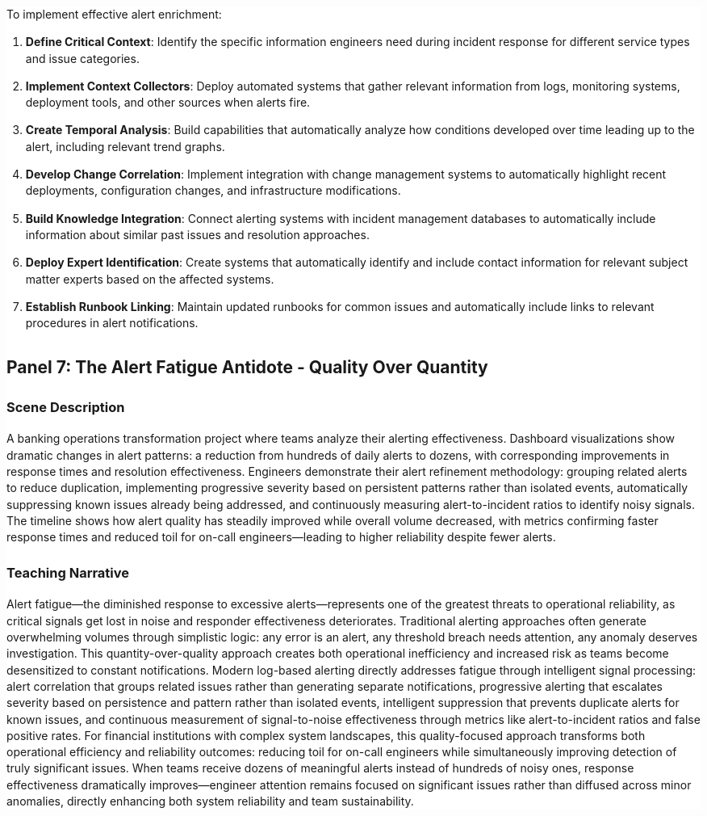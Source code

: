 To implement effective alert enrichment:

1. **Define Critical Context**: Identify the specific information engineers need during incident response for different service types and issue categories.

2. **Implement Context Collectors**: Deploy automated systems that gather relevant information from logs, monitoring systems, deployment tools, and other sources when alerts fire.

3. **Create Temporal Analysis**: Build capabilities that automatically analyze how conditions developed over time leading up to the alert, including relevant trend graphs.

4. **Develop Change Correlation**: Implement integration with change management systems to automatically highlight recent deployments, configuration changes, and infrastructure modifications.

5. **Build Knowledge Integration**: Connect alerting systems with incident management databases to automatically include information about similar past issues and resolution approaches.

6. **Deploy Expert Identification**: Create systems that automatically identify and include contact information for relevant subject matter experts based on the affected systems.

7. **Establish Runbook Linking**: Maintain updated runbooks for common issues and automatically include links to relevant procedures in alert notifications.

## Panel 7: The Alert Fatigue Antidote - Quality Over Quantity

### Scene Description

 A banking operations transformation project where teams analyze their alerting effectiveness. Dashboard visualizations show dramatic changes in alert patterns: a reduction from hundreds of daily alerts to dozens, with corresponding improvements in response times and resolution effectiveness. Engineers demonstrate their alert refinement methodology: grouping related alerts to reduce duplication, implementing progressive severity based on persistent patterns rather than isolated events, automatically suppressing known issues already being addressed, and continuously measuring alert-to-incident ratios to identify noisy signals. The timeline shows how alert quality has steadily improved while overall volume decreased, with metrics confirming faster response times and reduced toil for on-call engineers—leading to higher reliability despite fewer alerts.

### Teaching Narrative

Alert fatigue—the diminished response to excessive alerts—represents one of the greatest threats to operational reliability, as critical signals get lost in noise and responder effectiveness deteriorates. Traditional alerting approaches often generate overwhelming volumes through simplistic logic: any error is an alert, any threshold breach needs attention, any anomaly deserves investigation. This quantity-over-quality approach creates both operational inefficiency and increased risk as teams become desensitized to constant notifications. Modern log-based alerting directly addresses fatigue through intelligent signal processing: alert correlation that groups related issues rather than generating separate notifications, progressive alerting that escalates severity based on persistence and pattern rather than isolated events, intelligent suppression that prevents duplicate alerts for known issues, and continuous measurement of signal-to-noise effectiveness through metrics like alert-to-incident ratios and false positive rates. For financial institutions with complex system landscapes, this quality-focused approach transforms both operational efficiency and reliability outcomes: reducing toil for on-call engineers while simultaneously improving detection of truly significant issues. When teams receive dozens of meaningful alerts instead of hundreds of noisy ones, response effectiveness dramatically improves—engineer attention remains focused on significant issues rather than diffused across minor anomalies, directly enhancing both system reliability and team sustainability.
